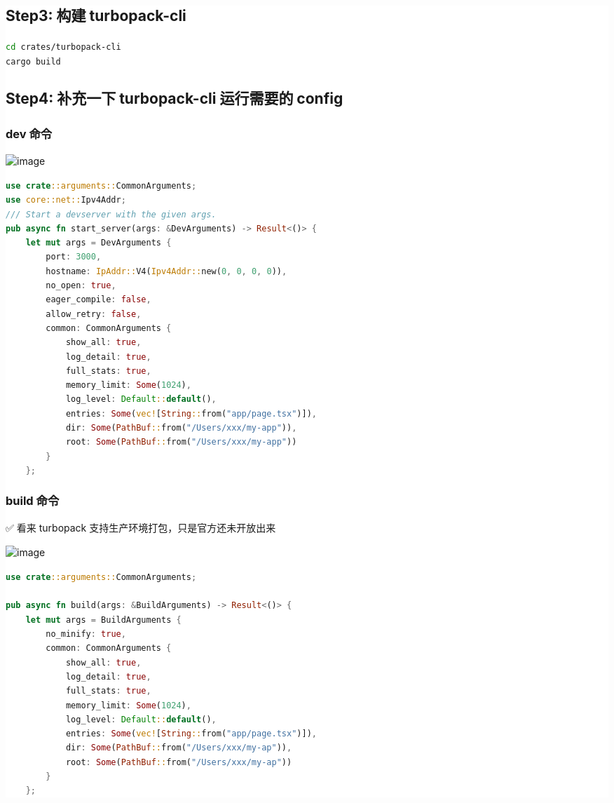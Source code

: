 ## Step3: 构建 turbopack-cli
```bash
cd crates/turbopack-cli
cargo build
```

## Step4: 补充一下 turbopack-cli 运行需要的 config
### dev 命令
<img width="1275" alt="image" src="https://github.com/xiaoxiaojx/blog/assets/23253540/b7af0133-ffce-407c-821f-aa52a2565247">

```rs
use crate::arguments::CommonArguments;
use core::net::Ipv4Addr;
/// Start a devserver with the given args.
pub async fn start_server(args: &DevArguments) -> Result<()> {
    let mut args = DevArguments {
        port: 3000,
        hostname: IpAddr::V4(Ipv4Addr::new(0, 0, 0, 0)),
        no_open: true,
        eager_compile: false,
        allow_retry: false,
        common: CommonArguments {
            show_all: true,
            log_detail: true,
            full_stats: true,
            memory_limit: Some(1024),
            log_level: Default::default(),
            entries: Some(vec![String::from("app/page.tsx")]),
            dir: Some(PathBuf::from("/Users/xxx/my-app")),
            root: Some(PathBuf::from("/Users/xxx/my-app"))
        }
    };
```

### build 命令
✅ 看来 turbopack 支持生产环境打包，只是官方还未开放出来

<img width="1273" alt="image" src="https://github.com/xiaoxiaojx/blog/assets/23253540/bb11c4e8-748d-4093-97b0-a4e005ad30ad">

```rs
use crate::arguments::CommonArguments;

pub async fn build(args: &BuildArguments) -> Result<()> {
    let mut args = BuildArguments {
        no_minify: true,
        common: CommonArguments {
            show_all: true,
            log_detail: true,
            full_stats: true,
            memory_limit: Some(1024),
            log_level: Default::default(),
            entries: Some(vec![String::from("app/page.tsx")]),
            dir: Some(PathBuf::from("/Users/xxx/my-ap")),
            root: Some(PathBuf::from("/Users/xxx/my-ap"))
        }
    };
```
